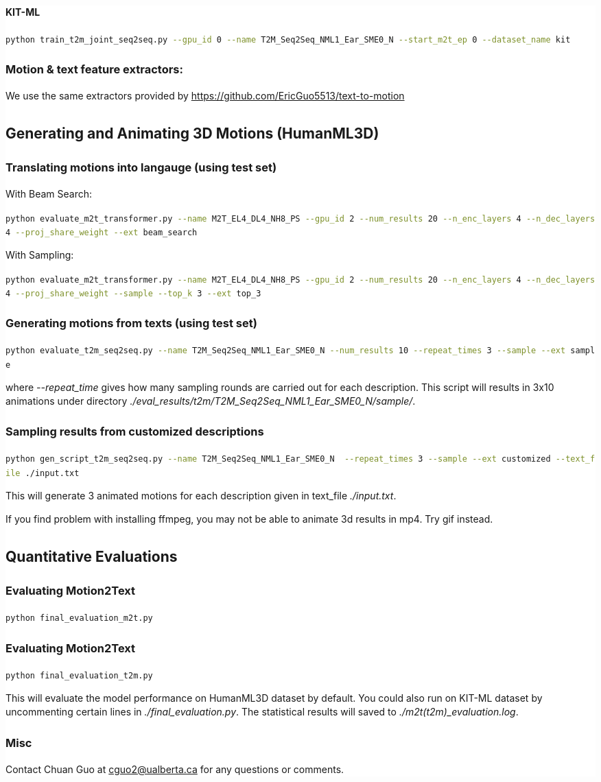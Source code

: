#### KIT-ML
```sh
python train_t2m_joint_seq2seq.py --gpu_id 0 --name T2M_Seq2Seq_NML1_Ear_SME0_N --start_m2t_ep 0 --dataset_name kit
```
### Motion & text feature extractors:
We use the same extractors provided by https://github.com/EricGuo5513/text-to-motion

    
## Generating and Animating 3D Motions (HumanML3D)
### Translating motions into langauge (using test set)
With Beam Search:
```sh
python evaluate_m2t_transformer.py --name M2T_EL4_DL4_NH8_PS --gpu_id 2 --num_results 20 --n_enc_layers 4 --n_dec_layers 4 --proj_share_weight --ext beam_search
```

With Sampling:
```sh
python evaluate_m2t_transformer.py --name M2T_EL4_DL4_NH8_PS --gpu_id 2 --num_results 20 --n_enc_layers 4 --n_dec_layers 4 --proj_share_weight --sample --top_k 3 --ext top_3
```

### Generating motions from texts (using test set)
```sh
python evaluate_t2m_seq2seq.py --name T2M_Seq2Seq_NML1_Ear_SME0_N --num_results 10 --repeat_times 3 --sample --ext sample
```
where  *--repeat_time* gives how many sampling rounds are carried out for each description. This script will results in 3x10 animations under directory *./eval_results/t2m/T2M_Seq2Seq_NML1_Ear_SME0_N/sample/*.

### Sampling results from customized descriptions
```sh
python gen_script_t2m_seq2seq.py --name T2M_Seq2Seq_NML1_Ear_SME0_N  --repeat_times 3 --sample --ext customized --text_file ./input.txt
```
This will generate 3 animated motions for each description given in text_file *./input.txt*.

If you find problem with installing ffmpeg, you may not be able to animate 3d results in mp4. Try gif instead.

## Quantitative Evaluations
### Evaluating Motion2Text
```sh
python final_evaluation_m2t.py 
```
### Evaluating Motion2Text
```sh
python final_evaluation_t2m.py 
```
This will evaluate the model performance on HumanML3D dataset by default. You could also run on KIT-ML dataset by uncommenting certain lines in *./final_evaluation.py*. The statistical results will saved to *./m2t(t2m)_evaluation.log*.

### Misc
 Contact Chuan Guo at cguo2@ualberta.ca for any questions or comments.
